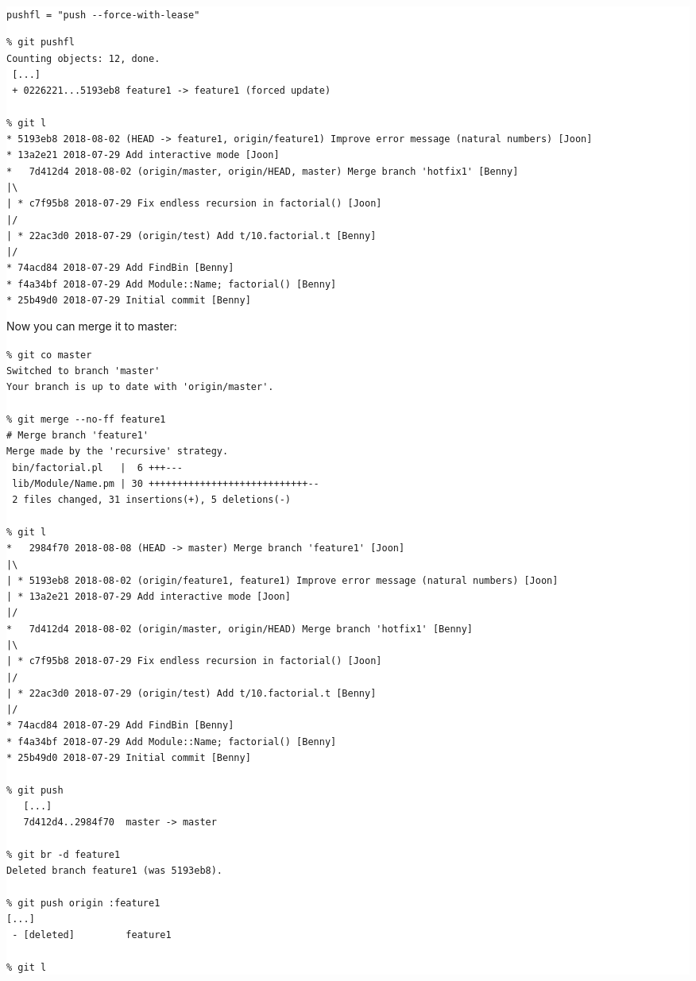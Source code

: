     pushfl = "push --force-with-lease"

```
% git pushfl
Counting objects: 12, done.
 [...]
 + 0226221...5193eb8 feature1 -> feature1 (forced update)

% git l
* 5193eb8 2018-08-02 (HEAD -> feature1, origin/feature1) Improve error message (natural numbers) [Joon]
* 13a2e21 2018-07-29 Add interactive mode [Joon]
*   7d412d4 2018-08-02 (origin/master, origin/HEAD, master) Merge branch 'hotfix1' [Benny]
|\
| * c7f95b8 2018-07-29 Fix endless recursion in factorial() [Joon]
|/
| * 22ac3d0 2018-07-29 (origin/test) Add t/10.factorial.t [Benny]
|/
* 74acd84 2018-07-29 Add FindBin [Benny]
* f4a34bf 2018-07-29 Add Module::Name; factorial() [Benny]
* 25b49d0 2018-07-29 Initial commit [Benny]
```

Now you can merge it to master:

```
% git co master
Switched to branch 'master'
Your branch is up to date with 'origin/master'.

% git merge --no-ff feature1
# Merge branch 'feature1'
Merge made by the 'recursive' strategy.
 bin/factorial.pl   |  6 +++---
 lib/Module/Name.pm | 30 ++++++++++++++++++++++++++++--
 2 files changed, 31 insertions(+), 5 deletions(-)

% git l
*   2984f70 2018-08-08 (HEAD -> master) Merge branch 'feature1' [Joon]
|\
| * 5193eb8 2018-08-02 (origin/feature1, feature1) Improve error message (natural numbers) [Joon]
| * 13a2e21 2018-07-29 Add interactive mode [Joon]
|/
*   7d412d4 2018-08-02 (origin/master, origin/HEAD) Merge branch 'hotfix1' [Benny]
|\
| * c7f95b8 2018-07-29 Fix endless recursion in factorial() [Joon]
|/
| * 22ac3d0 2018-07-29 (origin/test) Add t/10.factorial.t [Benny]
|/
* 74acd84 2018-07-29 Add FindBin [Benny]
* f4a34bf 2018-07-29 Add Module::Name; factorial() [Benny]
* 25b49d0 2018-07-29 Initial commit [Benny]

% git push
   [...]
   7d412d4..2984f70  master -> master

% git br -d feature1
Deleted branch feature1 (was 5193eb8).

% git push origin :feature1
[...]
 - [deleted]         feature1

% git l
```